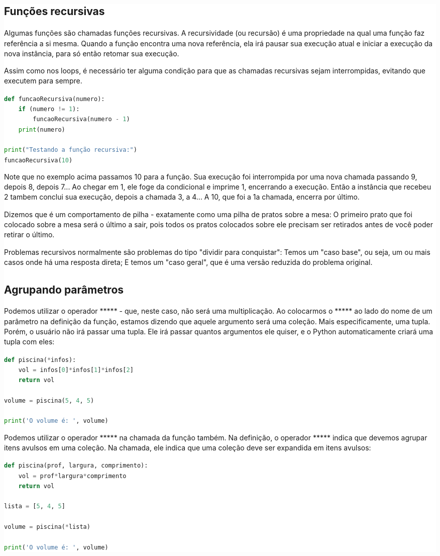 
## Funções recursivas

Algumas funções são chamadas funções recursivas. A recursividade (ou recursão) é uma propriedade na qual uma função faz referência a si mesma. Quando a função encontra uma nova referência, ela irá pausar sua execução atual e iniciar a execução da nova instância, para só então retomar sua execução.

Assim como nos loops, é necessário ter alguma condição para que as chamadas recursivas sejam interrompidas, evitando que executem para sempre.

```py
def funcaoRecursiva(numero):
    if (numero != 1):
        funcaoRecursiva(numero - 1)
    print(numero)

print("Testando a função recursiva:")
funcaoRecursiva(10)
```

Note que no exemplo acima passamos 10 para a função. Sua execução foi interrompida por uma nova chamada passando 9, depois 8, depois 7... Ao chegar em 1, ele foge da condicional e imprime 1, encerrando a execução. Então a instância que recebeu 2 tambem conclui sua execução, depois a chamada 3, a 4... A 10, que foi a 1a chamada, encerra por último.

Dizemos que é um comportamento de pilha - exatamente como uma pilha de pratos sobre a mesa: O primeiro prato que foi colocado sobre a mesa será o último a sair, pois todos os pratos colocados sobre ele precisam ser retirados antes de você poder retirar o último.

Problemas recursivos normalmente são problemas do tipo "dividir para conquistar": Temos um "caso base", ou seja, um ou mais casos onde há uma resposta direta; E temos um "caso geral", que é uma versão reduzida do problema original.

## Agrupando parâmetros

Podemos utilizar o operador ***** - que, neste caso, não será uma multiplicação. Ao colocarmos o ***** ao lado do nome de um parâmetro na definição da função, estamos dizendo que aquele argumento será uma coleção. Mais especificamente, uma tupla. Porém, o usuário não irá passar uma tupla. Ele irá passar quantos argumentos ele quiser, e o Python automaticamente criará uma tupla com eles:

```py
def piscina(*infos):
    vol = infos[0]*infos[1]*infos[2]
    return vol

volume = piscina(5, 4, 5)

print('O volume é: ', volume)
```

Podemos utilizar o operador ***** na chamada da função também. Na definição, o operador ***** indica que devemos agrupar itens avulsos em uma coleção. Na chamada, ele indica que uma coleção deve ser expandida em itens avulsos:

```py
def piscina(prof, largura, comprimento):
    vol = prof*largura*comprimento
    return vol

lista = [5, 4, 5]

volume = piscina(*lista)

print('O volume é: ', volume)
```
